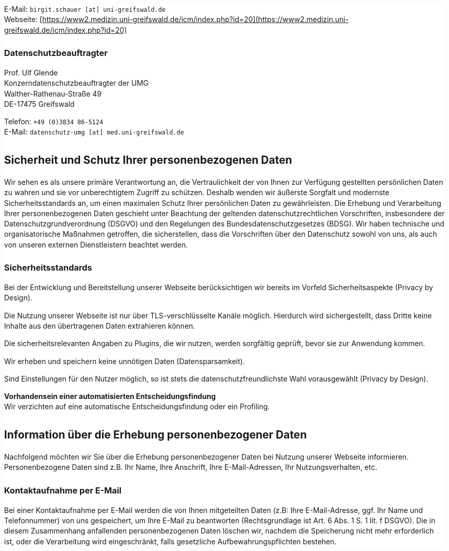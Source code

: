 E-Mail: `birgit.schauer [at] uni-greifswald.de`  
Webseite: [https://www2.medizin.uni-greifswald.de/icm/index.php?id=20](https://www2.medizin.uni-greifswald.de/icm/index.php?id=20)

### Datenschutzbeauftragter 
Prof. Ulf Glende  
Konzerndatenschutzbeauftragter der UMG  
Walther-Rathenau-Straße 49  
DE-17475 Greifswald

Telefon: `+49 (0)3834 86-5124`  
E-Mail: `datenschutz-umg [at] med.uni-greifswald.de`

## Sicherheit und Schutz Ihrer personenbezogenen Daten
Wir sehen es als unsere primäre Verantwortung an, die Vertraulichkeit der von Ihnen zur Verfügung gestellten persönlichen Daten zu wahren und sie vor unberechtigtem Zugriff zu schützen.
Deshalb wenden wir äußerste Sorgfalt und modernste Sicherheitsstandards an, um einen maximalen Schutz Ihrer persönlichen Daten zu gewährleisten.
Die Erhebung und Verarbeitung Ihrer personenbezogenen Daten geschieht unter Beachtung der geltenden datenschutzrechtlichen Vorschriften, insbesondere der Datenschutzgrundverordnung (DSGVO) und den Regelungen des Bundesdatenschutzgesetzes (BDSG).
Wir haben technische und organisatorische Maßnahmen getroffen, die sicherstellen, dass die Vorschriften über den Datenschutz sowohl von uns, als auch von unseren externen Dienstleistern beachtet werden.

### Sicherheitsstandards
Bei der Entwicklung und Bereitstellung unserer Webseite berücksichtigen wir bereits im Vorfeld Sicherheitsaspekte (Privacy by Design).

Die Nutzung unserer Webseite ist nur über TLS-verschlüsselte Kanäle möglich.
Hierdurch wird sichergestellt, dass Dritte keine Inhalte aus den übertragenen Daten extrahieren können.

Die sicherheitsrelevanten Angaben zu Plugins, die wir nutzen, werden sorgfältig geprüft, bevor sie zur Anwendung kommen.

Wir erheben und speichern keine unnötigen Daten (Datensparsamkeit).

Sind Einstellungen für den Nutzer möglich, so ist stets die datenschutzfreundlichste Wahl vorausgewählt (Privacy by Design).

**Vorhandensein einer automatisierten Entscheidungsfindung**  
Wir verzichten auf eine automatische Entscheidungsfindung oder ein Profiling.

## Information über die Erhebung personenbezogener Daten
Nachfolgend möchten wir Sie über die Erhebung personenbezogener Daten bei Nutzung unserer Webseite informieren.
Personenbezogene Daten sind z.B. Ihr Name, Ihre Anschrift, Ihre E-Mail-Adressen, Ihr Nutzungsverhalten, etc. 

### Kontaktaufnahme per E-Mail
Bei einer Kontaktaufnahme per E-Mail werden die von Ihnen mitgeteilten Daten (z.B: Ihre E-Mail-Adresse, ggf. Ihr Name und Telefonnummer) von uns gespeichert, um Ihre E-Mail zu beantworten (Rechtsgrundlage ist Art. 6 Abs. 1 S. 1 lit. f DSGVO).
Die in diesem Zusammenhang anfallenden personenbezogenen Daten löschen wir, nachdem die Speicherung nicht mehr erforderlich ist, oder die Verarbeitung wird eingeschränkt, falls gesetzliche Aufbewahrungspflichten bestehen.
